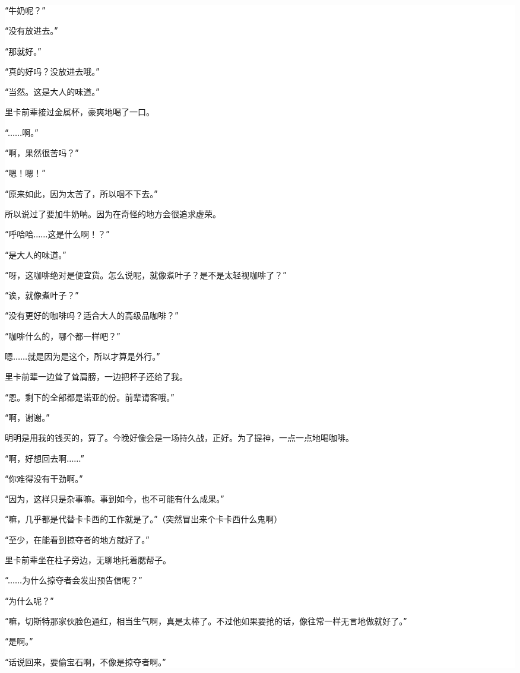 “牛奶呢？”

“没有放进去。”

“那就好。”

“真的好吗？没放进去哦。”

“当然。这是大人的味道。”

里卡前辈接过金属杯，豪爽地喝了一口。

“……啊。”

“啊，果然很苦吗？”

“嗯！嗯！”

“原来如此，因为太苦了，所以咽不下去。”

所以说过了要加牛奶呐。因为在奇怪的地方会很追求虚荣。

“呼哈哈……这是什么啊！？”

“是大人的味道。”

“呀，这咖啡绝对是便宜货。怎么说呢，就像煮叶子？是不是太轻视咖啡了？”

“诶，就像煮叶子？”

“没有更好的咖啡吗？适合大人的高级品咖啡？”

“咖啡什么的，哪个都一样吧？”

嗯……就是因为是这个，所以才算是外行。”

里卡前辈一边耸了耸肩膀，一边把杯子还给了我。

“恩。剩下的全部都是诺亚的份。前辈请客哦。”

“啊，谢谢。”

明明是用我的钱买的，算了。今晚好像会是一场持久战，正好。为了提神，一点一点地喝咖啡。

“啊，好想回去啊……”

“你难得没有干劲啊。”

“因为，这样只是杂事嘛。事到如今，也不可能有什么成果。”

“嘛，几乎都是代替卡卡西的工作就是了。”（突然冒出来个卡卡西什么鬼啊）

“至少，在能看到掠夺者的地方就好了。”

里卡前辈坐在柱子旁边，无聊地托着腮帮子。

“……为什么掠夺者会发出预告信呢？”

“为什么呢？”

“嘛，切斯特那家伙脸色通红，相当生气啊，真是太棒了。不过他如果要抢的话，像往常一样无言地做就好了。”

“是啊。”

“话说回来，要偷宝石啊，不像是掠夺者啊。”
